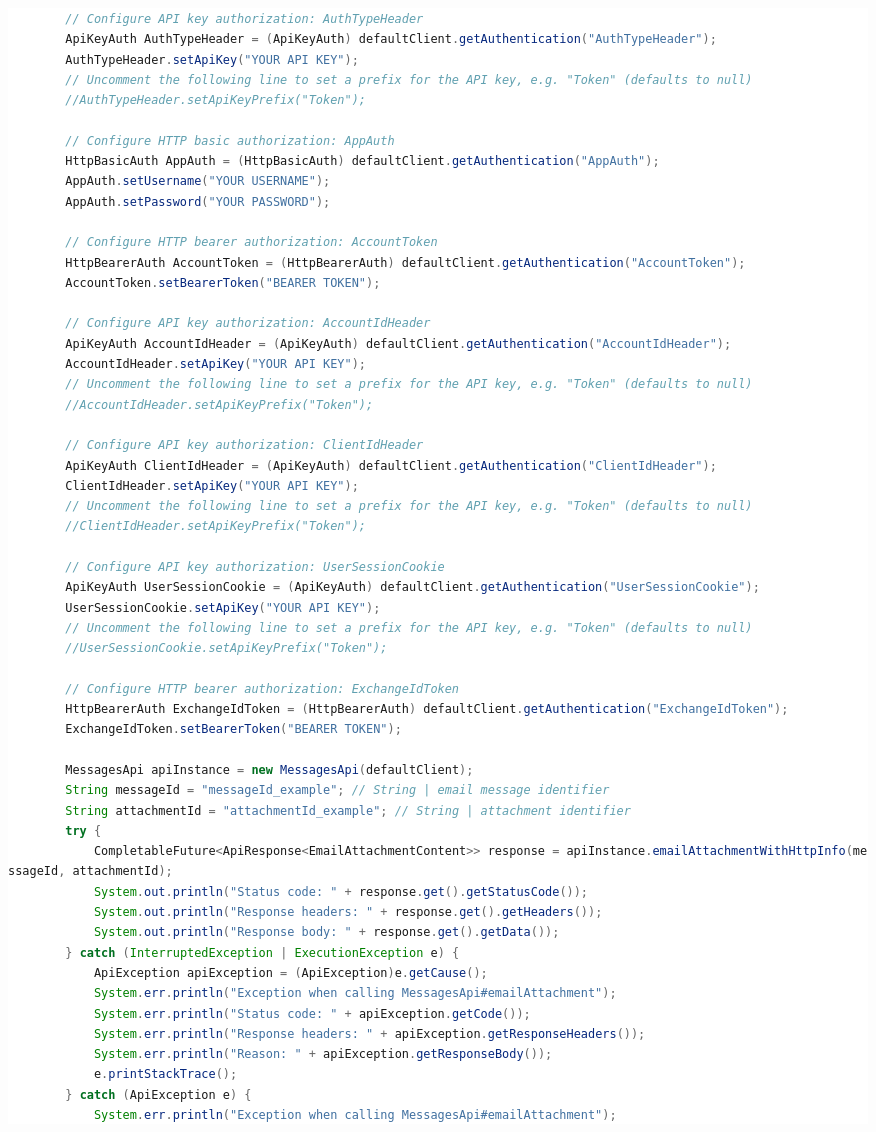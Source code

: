 ```java
        // Configure API key authorization: AuthTypeHeader
        ApiKeyAuth AuthTypeHeader = (ApiKeyAuth) defaultClient.getAuthentication("AuthTypeHeader");
        AuthTypeHeader.setApiKey("YOUR API KEY");
        // Uncomment the following line to set a prefix for the API key, e.g. "Token" (defaults to null)
        //AuthTypeHeader.setApiKeyPrefix("Token");

        // Configure HTTP basic authorization: AppAuth
        HttpBasicAuth AppAuth = (HttpBasicAuth) defaultClient.getAuthentication("AppAuth");
        AppAuth.setUsername("YOUR USERNAME");
        AppAuth.setPassword("YOUR PASSWORD");

        // Configure HTTP bearer authorization: AccountToken
        HttpBearerAuth AccountToken = (HttpBearerAuth) defaultClient.getAuthentication("AccountToken");
        AccountToken.setBearerToken("BEARER TOKEN");

        // Configure API key authorization: AccountIdHeader
        ApiKeyAuth AccountIdHeader = (ApiKeyAuth) defaultClient.getAuthentication("AccountIdHeader");
        AccountIdHeader.setApiKey("YOUR API KEY");
        // Uncomment the following line to set a prefix for the API key, e.g. "Token" (defaults to null)
        //AccountIdHeader.setApiKeyPrefix("Token");

        // Configure API key authorization: ClientIdHeader
        ApiKeyAuth ClientIdHeader = (ApiKeyAuth) defaultClient.getAuthentication("ClientIdHeader");
        ClientIdHeader.setApiKey("YOUR API KEY");
        // Uncomment the following line to set a prefix for the API key, e.g. "Token" (defaults to null)
        //ClientIdHeader.setApiKeyPrefix("Token");

        // Configure API key authorization: UserSessionCookie
        ApiKeyAuth UserSessionCookie = (ApiKeyAuth) defaultClient.getAuthentication("UserSessionCookie");
        UserSessionCookie.setApiKey("YOUR API KEY");
        // Uncomment the following line to set a prefix for the API key, e.g. "Token" (defaults to null)
        //UserSessionCookie.setApiKeyPrefix("Token");

        // Configure HTTP bearer authorization: ExchangeIdToken
        HttpBearerAuth ExchangeIdToken = (HttpBearerAuth) defaultClient.getAuthentication("ExchangeIdToken");
        ExchangeIdToken.setBearerToken("BEARER TOKEN");

        MessagesApi apiInstance = new MessagesApi(defaultClient);
        String messageId = "messageId_example"; // String | email message identifier
        String attachmentId = "attachmentId_example"; // String | attachment identifier
        try {
            CompletableFuture<ApiResponse<EmailAttachmentContent>> response = apiInstance.emailAttachmentWithHttpInfo(messageId, attachmentId);
            System.out.println("Status code: " + response.get().getStatusCode());
            System.out.println("Response headers: " + response.get().getHeaders());
            System.out.println("Response body: " + response.get().getData());
        } catch (InterruptedException | ExecutionException e) {
            ApiException apiException = (ApiException)e.getCause();
            System.err.println("Exception when calling MessagesApi#emailAttachment");
            System.err.println("Status code: " + apiException.getCode());
            System.err.println("Response headers: " + apiException.getResponseHeaders());
            System.err.println("Reason: " + apiException.getResponseBody());
            e.printStackTrace();
        } catch (ApiException e) {
            System.err.println("Exception when calling MessagesApi#emailAttachment");
```